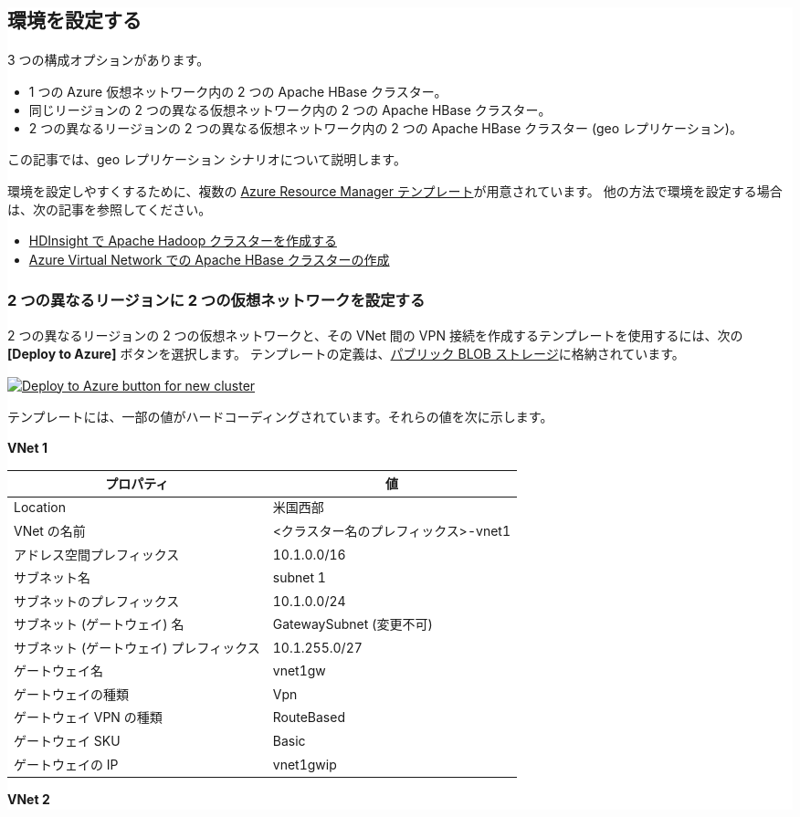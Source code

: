 ## <a name="set-up-the-environments"></a>環境を設定する

3 つの構成オプションがあります。

- 1 つの Azure 仮想ネットワーク内の 2 つの Apache HBase クラスター。
- 同じリージョンの 2 つの異なる仮想ネットワーク内の 2 つの Apache HBase クラスター。
- 2 つの異なるリージョンの 2 つの異なる仮想ネットワーク内の 2 つの Apache HBase クラスター (geo レプリケーション)。

この記事では、geo レプリケーション シナリオについて説明します。

環境を設定しやすくするために、複数の [Azure Resource Manager テンプレート](../../azure-resource-manager/management/overview.md)が用意されています。 他の方法で環境を設定する場合は、次の記事を参照してください。

- [HDInsight で Apache Hadoop クラスターを作成する](../hdinsight-hadoop-provision-linux-clusters.md)
- [Azure Virtual Network での Apache HBase クラスターの作成](apache-hbase-provision-vnet.md)

### <a name="set-up-two-virtual-networks-in-two-different-regions"></a>2 つの異なるリージョンに 2 つの仮想ネットワークを設定する

2 つの異なるリージョンの 2 つの仮想ネットワークと、その VNet 間の VPN 接続を作成するテンプレートを使用するには、次の **[Deploy to Azure]** ボタンを選択します。 テンプレートの定義は、[パブリック BLOB ストレージ](https://hditutorialdata.blob.core.windows.net/hbaseha/azuredeploy.json)に格納されています。

<a href="https://portal.azure.com/#create/Microsoft.Template/uri/https%3A%2F%2Fhditutorialdata.blob.core.windows.net%2Fhbaseha%2Fazuredeploy.json" target="_blank"><img src="./media/apache-hbase-replication/hdi-deploy-to-azure1.png" alt="Deploy to Azure button for new cluster"></a>

テンプレートには、一部の値がハードコーディングされています。それらの値を次に示します。

**VNet 1**

| プロパティ | 値 |
|----------|-------|
| Location | 米国西部 |
| VNet の名前 | &lt;クラスター名のプレフィックス>-vnet1 |
| アドレス空間プレフィックス | 10.1.0.0/16 |
| サブネット名 | subnet 1 |
| サブネットのプレフィックス | 10.1.0.0/24 |
| サブネット (ゲートウェイ) 名 | GatewaySubnet (変更不可) |
| サブネット (ゲートウェイ) プレフィックス | 10.1.255.0/27 |
| ゲートウェイ名 | vnet1gw |
| ゲートウェイの種類 | Vpn |
| ゲートウェイ VPN の種類 | RouteBased |
| ゲートウェイ SKU | Basic |
| ゲートウェイの IP | vnet1gwip |

**VNet 2**
